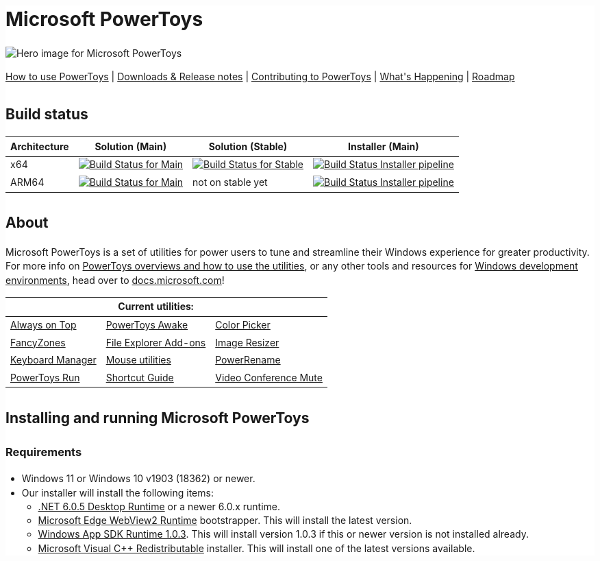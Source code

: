 # Microsoft PowerToys

![Hero image for Microsoft PowerToys](doc/images/overview/PT_hero_image.png)

[How to use PowerToys][usingPowerToys-docs-link] | [Downloads & Release notes][github-release-link] | [Contributing to PowerToys](#contributing) | [What's Happening](#whats-happening) | [Roadmap](#powertoys-roadmap)

## Build status

| Architecture | Solution (Main) | Solution (Stable) | Installer (Main) |
|--------------|-----------------|-------------------|------------------|
| x64 | [![Build Status for Main](https://dev.azure.com/ms/PowerToys/_apis/build/status/microsoft.PowerToys?branchName=main&jobName=Build%20x64%20Release)](https://dev.azure.com/ms/PowerToys/_build/latest?definitionId=219&branchName=main) | [![Build Status for Stable](https://dev.azure.com/ms/PowerToys/_apis/build/status/microsoft.PowerToys?branchName=stable&jobName=Build%20x64%20Release)](https://dev.azure.com/ms/PowerToys/_build/latest?definitionId=219&branchName=stable) | [![Build Status Installer pipeline](https://dev.azure.com/microsoft/Dart/_apis/build/status/PowerToys/PowerToys%20Signed%20YAML%20Release%20Build?branchName=main&jobName=Build&configuration=Build%20Release_x64)](https://dev.azure.com/microsoft/Dart/_build/latest?definitionId=76541&branchName=main) |
| ARM64 | [![Build Status for Main](https://dev.azure.com/ms/PowerToys/_apis/build/status/microsoft.PowerToys?branchName=main&jobName=Build%20arm64%20Release)](https://dev.azure.com/ms/PowerToys/_build/latest?definitionId=219&branchName=main) | not on stable yet | [![Build Status Installer pipeline](https://dev.azure.com/microsoft/Dart/_apis/build/status/PowerToys/PowerToys%20Signed%20YAML%20Release%20Build?branchName=main&jobName=Build&configuration=Build%20Release_arm64)](https://dev.azure.com/microsoft/Dart/_build/latest?definitionId=76541&branchName=main) |

## About

Microsoft PowerToys is a set of utilities for power users to tune and streamline their Windows experience for greater productivity. For more info on [PowerToys overviews and how to use the utilities][usingPowerToys-docs-link], or any other tools and resources for [Windows development environments](https://docs.microsoft.com/windows/dev-environment/overview), head over to [docs.microsoft.com][usingPowerToys-docs-link]! 

|              | Current utilities: |              |
|--------------|--------------------|--------------|
| [Always on Top](https://aka.ms/PowerToysOverview_AoT) | [PowerToys Awake](https://aka.ms/PowerToysOverview_Awake) | [Color Picker](https://aka.ms/PowerToysOverview_ColorPicker) |
| [FancyZones](https://aka.ms/PowerToysOverview_FancyZones) | [File Explorer Add-ons](https://aka.ms/PowerToysOverview_FileExplorerAddOns) | [Image Resizer](https://aka.ms/PowerToysOverview_ImageResizer) |
| [Keyboard Manager](https://aka.ms/PowerToysOverview_KeyboardManager) | [Mouse utilities](https://aka.ms/PowerToysOverview_MouseUtilities) | [PowerRename](https://aka.ms/PowerToysOverview_PowerRename) |
| [PowerToys Run](https://aka.ms/PowerToysOverview_PowerToysRun) | [Shortcut Guide](https://aka.ms/PowerToysOverview_ShortcutGuide) | [Video Conference Mute](https://aka.ms/PowerToysOverview_VideoConference) |

## Installing and running Microsoft PowerToys

### Requirements

- Windows 11 or Windows 10 v1903 (18362) or newer.
- Our installer will install the following items:
   - [.NET 6.0.5 Desktop Runtime](https://dotnet.microsoft.com/en-us/download/dotnet/6.0#runtime-desktop-6.0.5) or a newer 6.0.x runtime. 
   - [Microsoft Edge WebView2 Runtime](https://go.microsoft.com/fwlink/p/?LinkId=2124703) bootstrapper. This will install the latest version. 
   - [Windows App SDK Runtime 1.0.3](https://docs.microsoft.com/en-us/windows/apps/windows-app-sdk/downloads). This will install version 1.0.3 if this or newer version is not installed already.
   - [Microsoft Visual C++ Redistributable](https://docs.microsoft.com/en-us/cpp/windows/latest-supported-vc-redist?view=msvc-170#visual-studio-2015-2017-2019-and-2022) installer. This will install one of the latest versions available.


[oss-CLA]: https://cla.opensource.microsoft.com
[oss-conduct-code]: CODE_OF_CONDUCT.md
[community-link]: COMMUNITY.md
[github-release-link]: https://aka.ms/installPowerToys
[microsoft-store-link]: https://aka.ms/getPowertoys
[winget-link]: https://github.com/microsoft/winget-cli#installing-the-client
[roadmap]: https://github.com/microsoft/PowerToys/wiki/Roadmap
[privacy-link]: http://go.microsoft.com/fwlink/?LinkId=521839
[vidConfOverview]: https://aka.ms/PowerToysOverview_VideoConference
[loc-bug]: https://github.com/microsoft/PowerToys/issues/new?assignees=&labels=&template=translation_issue.md&title=
[usingPowerToys-docs-link]: https://aka.ms/powertoys-docs
[github-next-release-work]: https://github.com/microsoft/PowerToys/issues?q=is%3Aopen+is%3Aissue+project%3Amicrosoft%2FPowerToys%2F33
[github-current-release-work]: https://github.com/microsoft/PowerToys/issues?q=is%3Aopen+is%3Aissue+project%3Amicrosoft%2FPowerToys%2F32